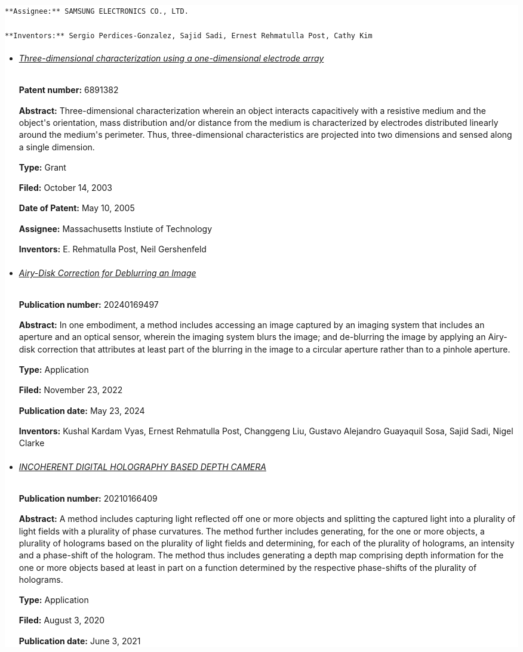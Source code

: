     **Assignee:** SAMSUNG ELECTRONICS CO., LTD.
    
    **Inventors:** Sergio Perdices-Gonzalez, Sajid Sadi, Ernest Rehmatulla Post, Cathy Kim
    
- ###### [Three-dimensional characterization using a one-dimensional electrode array](https://patents.justia.com/patent/6891382)
    
    **Patent number:** 6891382
    
    **Abstract:** Three-dimensional characterization wherein an object interacts capacitively with a resistive medium and the object's orientation, mass distribution and/or distance from the medium is characterized by electrodes distributed linearly around the medium's perimeter. Thus, three-dimensional characteristics are projected into two dimensions and sensed along a single dimension.
    
    **Type:** Grant
    
    **Filed:** October 14, 2003
    
    **Date of Patent:** May 10, 2005
    
    **Assignee:** Massachusetts Instiute of Technology
    
    **Inventors:** E. Rehmatulla Post, Neil Gershenfeld
    
- ###### [Airy-Disk Correction for Deblurring an Image](https://patents.justia.com/patent/20240169497)
    
    **Publication number:** 20240169497
    
    **Abstract:** In one embodiment, a method includes accessing an image captured by an imaging system that includes an aperture and an optical sensor, wherein the imaging system blurs the image; and de-blurring the image by applying an Airy-disk correction that attributes at least part of the blurring in the image to a circular aperture rather than to a pinhole aperture.
    
    **Type:** Application
    
    **Filed:** November 23, 2022
    
    **Publication date:** May 23, 2024
    
    **Inventors:** Kushal Kardam Vyas, Ernest Rehmatulla Post, Changgeng Liu, Gustavo Alejandro Guayaquil Sosa, Sajid Sadi, Nigel Clarke
    
- ###### [INCOHERENT DIGITAL HOLOGRAPHY BASED DEPTH CAMERA](https://patents.justia.com/patent/20210166409)
    
    **Publication number:** 20210166409
    
    **Abstract:** A method includes capturing light reflected off one or more objects and splitting the captured light into a plurality of light fields with a plurality of phase curvatures. The method further includes generating, for the one or more objects, a plurality of holograms based on the plurality of light fields and determining, for each of the plurality of holograms, an intensity and a phase-shift of the hologram. The method thus includes generating a depth map comprising depth information for the one or more objects based at least in part on a function determined by the respective phase-shifts of the plurality of holograms.
    
    **Type:** Application
    
    **Filed:** August 3, 2020
    
    **Publication date:** June 3, 2021
    